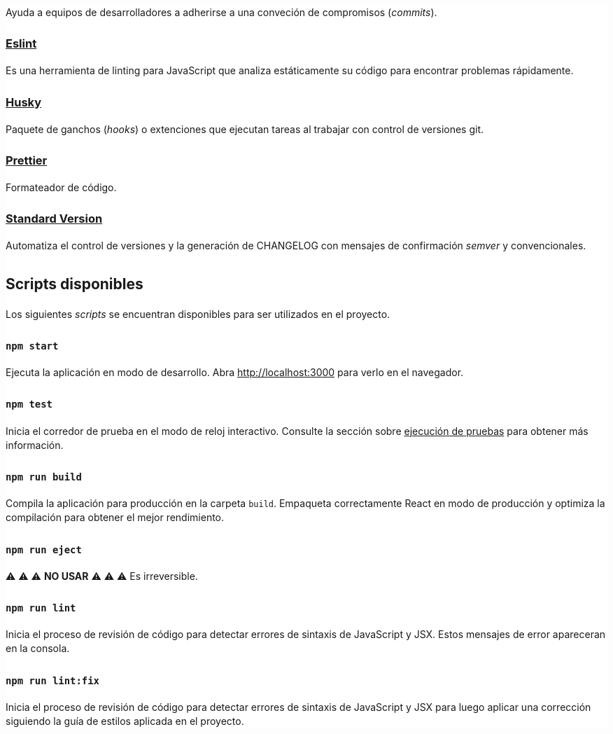 Ayuda a equipos de desarrolladores a adherirse a una conveción de compromisos (*commits*).

### [Eslint](https://eslint.org/)

Es una herramienta de linting para JavaScript que analiza estáticamente su código para encontrar problemas rápidamente.

### [Husky](https://github.com/typicode/husky)

Paquete de ganchos (*hooks*) o extenciones que ejecutan tareas al trabajar con control de versiones git.

### [Prettier](https://prettier.io/)

Formateador de código.

### [Standard Version](https://github.com/conventional-changelog/standard-version)

Automatiza el control de versiones y la generación de CHANGELOG con mensajes de confirmación *semver* y convencionales.

## Scripts disponibles

Los siguientes *scripts* se encuentran disponibles para ser utilizados en el proyecto.

### `npm start`

Ejecuta la aplicación en modo de desarrollo. Abra [http://localhost:3000](http://localhost:3000) para verlo en el navegador.

### `npm test`

Inicia el corredor de prueba en el modo de reloj interactivo. Consulte la sección sobre [ejecución de pruebas](https://create-react-app.dev/docs/running-tests/) para obtener más información.

### `npm run build`

Compila la aplicación para producción en la carpeta `build`. Empaqueta correctamente React en modo de producción y optimiza la compilación para obtener el mejor rendimiento.

### `npm run eject`

⚠ ⚠ ⚠ **NO USAR** ⚠ ⚠ ⚠ Es irreversible.

### `npm run lint`

Inicia el proceso de revisión de código para detectar errores de sintaxis de JavaScript y JSX. Estos mensajes de error apareceran en la consola.

### `npm run lint:fix`

Inicia el proceso de revisión de código para detectar errores de sintaxis de JavaScript y JSX para luego aplicar una corrección siguiendo la guía de estilos aplicada en el proyecto.
